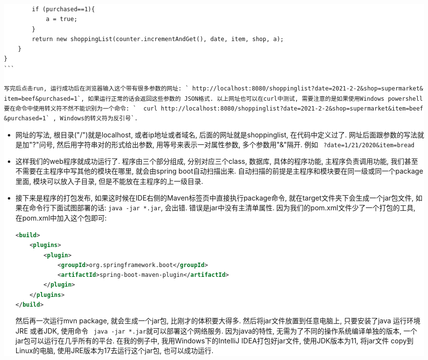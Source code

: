             if (purchased==1){
                a = true;
            }
            return new shoppingList(counter.incrementAndGet(), date, item, shop, a);
        }
    }
    ```

    写完后点击run, 运行成功后在浏览器输入这个带有很多参数的网址: ` http://localhost:8080/shoppinglist?date=2021-2-2&shop=supermarket&item=beef&purchased=1`, 如果运行正常的话会返回这些参数的 JSON格式. 以上网址也可以在curl中测试, 需要注意的是如果使用Windows powershell要在命令中使用转义符不然不能识别为一个命令: `  curl http://localhost:8080/shoppinglist?date=2021-2-2&shop=supermarket&item=beef&purchased=1` , Windows的转义符为反引号`.
  
  - 网址的写法, 根目录("/")就是localhost, 或者ip地址或者域名, 后面的网址就是shoppinglist, 在代码中定义过了. 网址后面跟参数的写法就是加"?"问号, 然后用字符串对的形式给出参数, 用等号来表示一对属性参数, 多个参数用"&"隔开. 例如 ` ?date=1/21/2020&item=bread`
  
- 这样我们的web程序就成功运行了. 程序由三个部分组成, 分别对应三个class, 数据库, 具体的程序功能, 主程序负责调用功能, 我们甚至不需要在主程序中写其他的模块在哪里, 就会由spring boot自动扫描出来. 自动扫描的前提是主程序和模块要在同一级或同一个package里面, 模块可以放入子目录, 但是不能放在主程序的上一级目录.

- 接下来是程序的打包发布, 如果这时候在IDE右侧的Maven标签页中直接执行package命令, 就在target文件夹下会生成一个jar包文件, 如果在命令行下面试图部署的话:  `java -jar *.jar`, 会出错. 错误是jar中没有主清单属性. 因为我们的pom.xml文件少了一个打包的工具, 在pom.xml中加入这个包即可:

  ```xml
  <build>
      <plugins>
          <plugin>
              <groupId>org.springframework.boot</groupId>
              <artifactId>spring-boot-maven-plugin</artifactId>
          </plugin>
      </plugins>
  </build>
  ```

  然后再一次运行mvn package, 就会生成一个jar包, 比刚才的体积要大得多. 然后将jar文件放置到任意电脑上, 只要安装了java 运行环境 JRE 或者JDK, 使用命令 ` java -jar *.jar`就可以部署这个网络服务. 因为java的特性, 无需为了不同的操作系统编译单独的版本, 一个jar包可以运行在几乎所有的平台. 在我的例子中, 我用Windows下的IntelliJ IDEA打包好jar文件, 使用JDK版本为11, 将jar文件 copy到Linux的电脑, 使用JRE版本为17去运行这个jar包, 也可以成功运行.

